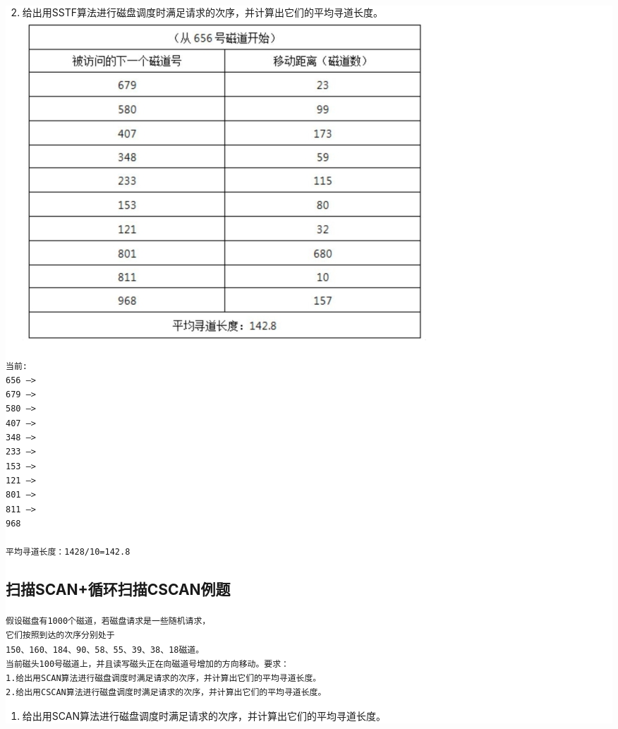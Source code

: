 
2.  给出用SSTF算法进行磁盘调度时满足请求的次序，并计算出它们的平均寻道长度。
![](./image/14.png)
```
当前:
656 —>
679 —>
580 —>
407 —>
348 —>
233 —>
153 —>
121 —>
801 —>
811 —>
968

平均寻道长度：1428/10=142.8
```

## 扫描SCAN+循环扫描CSCAN例题
```
假设磁盘有1000个磁道，若磁盘请求是一些随机请求，
它们按照到达的次序分别处于
150、160、184、90、58、55、39、38、18磁道。
当前磁头100号磁道上，并且读写磁头正在向磁道号增加的方向移动。要求：
1.给出用SCAN算法进行磁盘调度时满足请求的次序，并计算出它们的平均寻道长度。
2.给出用CSCAN算法进行磁盘调度时满足请求的次序，并计算出它们的平均寻道长度。
```
1.  给出用SCAN算法进行磁盘调度时满足请求的次序，并计算出它们的平均寻道长度。